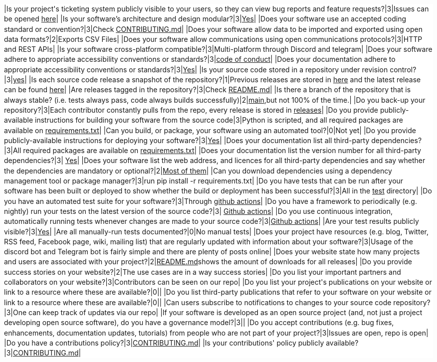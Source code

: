 |Is your project's ticketing system publicly visible to your users, so they can view bug reports and feature requests?|3|Issues can be opened [here](https://github.com/Vishnu-ve56/SE-Fall23-Group9/issues)|
|Is your software’s architecture and design modular?|3|[Yes](https://github.com/SE-Fall23-Group9/FinBot/tree/main/src)|
|Does your software use an accepted coding standard or convention?|3|Check [CONTRIBUTING.md](https://github.com/SE-Fall23-Group9/FinBot/blob/main/CONTRIBUTING.md)|
|Does your software allow data to be imported and exported using open data formats?|2|Exports CSV Files|
|Does your software allow communications using open communications protocols?|3|HTTP and REST APIs|
|Is your software cross-platform compatible?|3|Multi-platform through Discord and telegram|
|Does your software adhere to appropriate accessibility conventions or standards?|3|[code of conduct](https://github.com/SE-Fall23-Group9/FinBot/blob/main/CODE_OF_CONDUCT.md)|
|Does your documentation adhere to appropriate accessibility conventions or standards?|3|[Yes](https://github.com/SE-Fall23-Group9/FinBot/blob/main/README.md)|
|Is your source code stored in a repository under revision control?|3|[yes](https://github.com/SE-Fall23-Group9/FinBot)|
|Is each source code release a snapshot of the repository?|1|Previous releases are stored in [here](https://zenodo.org/records/10022718) and the latest release can be found [here](https://github.com/SE-Fall23-Group9/FinBot/releases)|
|Are releases tagged in the repository?|3|Check [README.md](https://github.com/SE-Fall23-Group9/FinBot/blob/main/README.md)|
|Is there a branch of the repository that is always stable? (i.e. tests always pass, code always builds successfully)|2|[main](https://github.com/SE-Fall23-Group9/FinBot/tree/main),but not 100% of the time.|
|Do you back-up your repository?|3|Each contributor constantly pulls from the repo, every release is stored in [releases](https://github.com/SE-Fall23-Group9/ScheduleBot/releases)|
|Do you provide publicly-available instructions for building your software from the source code|3|Python is scripted, and all required packages are available on [requirements.txt](https://github.com/SE-Fall23-Group9/FinBot/blob/main/requirements.txt)|
|Can you build, or package, your software using an automated tool?|0|Not yet|
|Do you provide publicly-available instructions for deploying your software?|3|[Yes](https://github.com/SE-Fall23-Group9/ScheduleBot/blob/main/README.md)|
|Does your documentation list all third-party dependencies?|3|All required packages are available on [requirements.txt](https://github.com/SE-Fall23-Group9/FinBot/blob/main/README.md)|
|Does your documentation list the version number for all third-party dependencies?|3| [Yes](https://github.com/SE-Fall23-Group9/FinBot/blob/main/README.md)|
|Does your software list the web address, and licences for all third-party dependencies and say whether the dependencies are mandatory or optional?|2|[Most of them](https://github.com/SE-Fall23-Group9/FinBot/blob/main/README.md)|
|Can you download dependencies using a dependency management tool or package manager?|3|run pip install -r requirements.txt|
|Do you have tests that can be run after your software has been built or deployed to show whether the build or deployment has been successful?|3|All in the [test](https://github.com/SE-Fall23-Group9/FinBot/tree/main/test) directory|
|Do you have an automated test suite for your software?|3|Through [github actions](https://github.com/SE-Fall23-Group9/FinBot/blob/main/.github/workflows/black.yml)|
|Do you have a framework to periodically (e.g. nightly) run your tests on the latest version of the source code?|3| [Github actions](https://github.com/SE-Fall23-Group9/FinBot/blob/main/.github/workflows/black.yml)|
|Do you use continuous integration, automatically running tests whenever changes are made to your source code?|3|[Github actions](https://github.com/SE-Fall23-Group9/FinBot/blob/main/.github/workflows/black.yml)|
|Are your test results publicly visible?|3|[Yes](https://github.com/SE-Fall23-Group9/FinBot/tree/main/test)|
|Are all manually-run tests documented?|0|No manual tests|
|Does your project have resources (e.g. blog, Twitter, RSS feed, Facebook page, wiki, mailing list) that are regularly updated with information about your software?|3|Usage of the discord bot and Telegram bot is fairly simple and there are plenty of posts online|
|Does your website state how many projects and users are associated with your project?|2|[README.md](https://github.com/SE-Fall23-Group9/FinBot/blob/main/README.md)shows the amount of downloads for all releases|
|Do you provide success stories on your website?|2|The use cases are in a way success stories|
|Do you list your important partners and collaborators on your website?|3|Contributors can be seen on our repo|
|Do you list your project's publications on your website or link to a resource where these are available?|0||
|Do you list third-party publications that refer to your software on your website or link to a resource where these are available?|0||
|Can users subscribe to notifications to changes to your source code repository?|3|One can keep track of updates via our repo|
|If your software is developed as an open source project (and, not just a project developing open source software), do you have a governance model?|3||
|Do you accept contributions (e.g. bug fixes, enhancements, documentation updates, tutorials) from people who are not part of your project?|3|Issues are open, repo is open|
|Do you have a contributions policy?|3|[CONTRIBUTING.md](https://github.com/SE-Fall23-Group9/FinBot/blob/main/CONTRIBUTING.md)|
|Is your contributions' policy publicly available?|3|[CONTRIBUTING.md](https://github.com/SE-Fall23-Group9/FinBot/blob/main/CONTRIBUTING.md)|